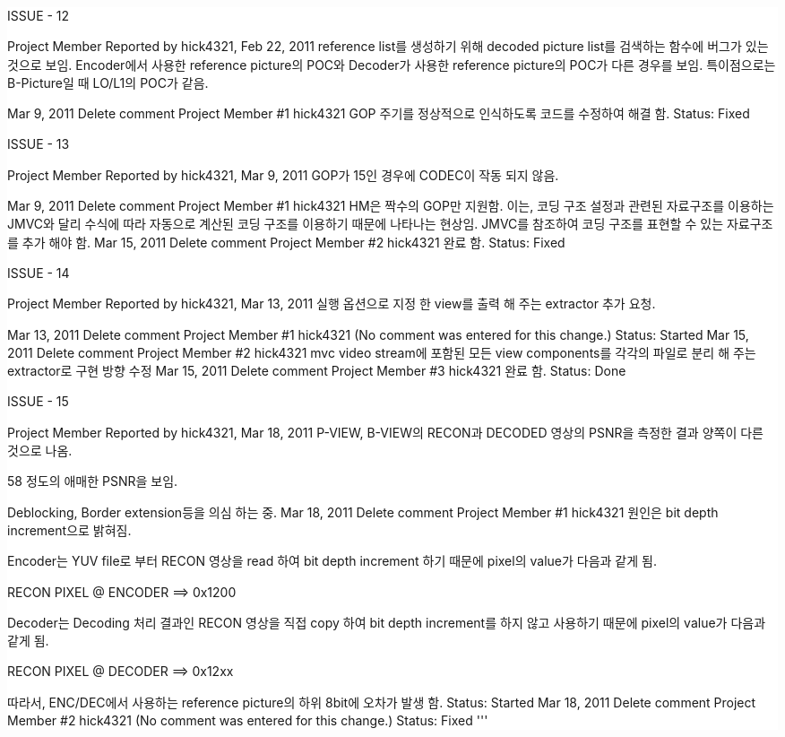 ISSUE - 12

Project Member Reported by hick4321, Feb 22, 2011
reference list를 생성하기 위해 decoded picture list를 검색하는 함수에 버그가 있는 것으로 보임.
Encoder에서 사용한 reference picture의 POC와 Decoder가 사용한 reference picture의 POC가 다른 경우를 보임. 특이점으로는 B-Picture일 때 LO/L1의 POC가 같음.


Mar 9, 2011 Delete comment Project Member #1 hick4321
GOP 주기를 정상적으로 인식하도록 코드를 수정하여 해결 함.
Status: Fixed 


ISSUE - 13

Project Member Reported by hick4321, Mar 9, 2011
GOP가 15인 경우에 CODEC이 작동 되지 않음.


Mar 9, 2011 Delete comment Project Member #1 hick4321
HM은 짝수의 GOP만 지원함.
이는, 코딩 구조 설정과 관련된 자료구조를 이용하는 JMVC와 달리 수식에 따라 자동으로 계산된 코딩 구조를 이용하기 때문에 나타나는 현상임.
JMVC를 참조하여 코딩 구조를 표현할 수 있는 자료구조를 추가 해야 함.
Mar 15, 2011 Delete comment Project Member #2 hick4321
완료 함.
Status: Fixed 


ISSUE - 14

Project Member Reported by hick4321, Mar 13, 2011
실행 옵션으로 지정 한 view를 출력 해 주는 extractor 추가 요청.

Mar 13, 2011 Delete comment Project Member #1 hick4321
(No comment was entered for this change.)
Status: Started 
Mar 15, 2011 Delete comment Project Member #2 hick4321
mvc video stream에 포함된 모든 view components를 각각의 파일로 분리 해 주는 extractor로 구현 방향 수정
Mar 15, 2011 Delete comment Project Member #3 hick4321
완료 함.
Status: Done 

ISSUE - 15

Project Member Reported by hick4321, Mar 18, 2011
P-VIEW, B-VIEW의 RECON과 DECODED 영상의 PSNR을 측정한 결과 양쪽이 다른 것으로 나옴.

58 정도의 애매한 PSNR을 보임.

Deblocking, Border extension등을 의심 하는 중.
Mar 18, 2011 Delete comment Project Member #1 hick4321
원인은 bit depth increment으로 밝혀짐.

Encoder는 YUV file로 부터 RECON 영상을 read 하여 bit depth increment 하기 때문에 pixel의 value가 다음과 같게 됨.

RECON PIXEL @ ENCODER ==> 0x1200

Decoder는 Decoding 처리 결과인 RECON 영상을 직접 copy 하여 bit depth increment를 하지 않고  사용하기 때문에 pixel의 value가 다음과 같게 됨.

RECON PIXEL @ DECODER ==> 0x12xx

따라서, ENC/DEC에서 사용하는 reference picture의 하위 8bit에 오차가 발생 함.
Status: Started 
Mar 18, 2011 Delete comment Project Member #2 hick4321
(No comment was entered for this change.)
Status: Fixed 
'''
